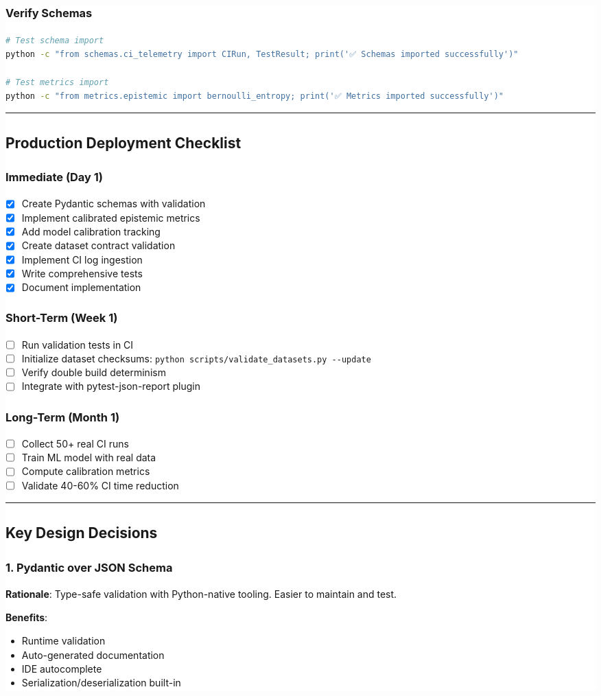 ### Verify Schemas

```bash
# Test schema import
python -c "from schemas.ci_telemetry import CIRun, TestResult; print('✅ Schemas imported successfully')"

# Test metrics import
python -c "from metrics.epistemic import bernoulli_entropy; print('✅ Metrics imported successfully')"
```

---

## Production Deployment Checklist

### Immediate (Day 1)

- [x] Create Pydantic schemas with validation
- [x] Implement calibrated epistemic metrics
- [x] Add model calibration tracking
- [x] Create dataset contract validation
- [x] Implement CI log ingestion
- [x] Write comprehensive tests
- [x] Document implementation

### Short-Term (Week 1)

- [ ] Run validation tests in CI
- [ ] Initialize dataset checksums: `python scripts/validate_datasets.py --update`
- [ ] Verify double build determinism
- [ ] Integrate with pytest-json-report plugin

### Long-Term (Month 1)

- [ ] Collect 50+ real CI runs
- [ ] Train ML model with real data
- [ ] Compute calibration metrics
- [ ] Validate 40-60% CI time reduction

---

## Key Design Decisions

### 1. Pydantic over JSON Schema

**Rationale**: Type-safe validation with Python-native tooling. Easier to maintain and test.

**Benefits**:
- Runtime validation
- Auto-generated documentation
- IDE autocomplete
- Serialization/deserialization built-in

